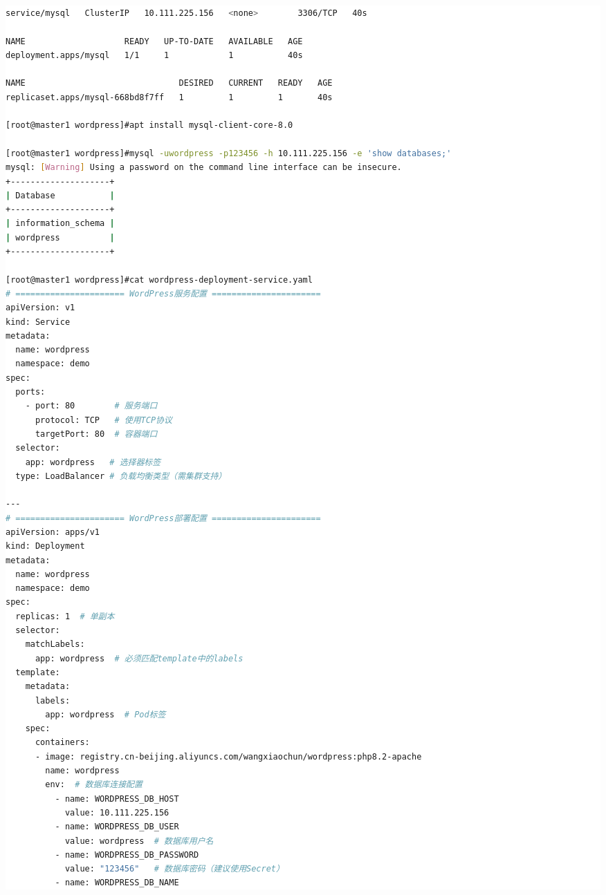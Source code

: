 ```bash
service/mysql   ClusterIP   10.111.225.156   <none>        3306/TCP   40s

NAME                    READY   UP-TO-DATE   AVAILABLE   AGE
deployment.apps/mysql   1/1     1            1           40s

NAME                               DESIRED   CURRENT   READY   AGE
replicaset.apps/mysql-668bd8f7ff   1         1         1       40s

[root@master1 wordpress]#apt install mysql-client-core-8.0 

[root@master1 wordpress]#mysql -uwordpress -p123456 -h 10.111.225.156 -e 'show databases;'
mysql: [Warning] Using a password on the command line interface can be insecure.
+--------------------+
| Database           |
+--------------------+
| information_schema |
| wordpress          |
+--------------------+

[root@master1 wordpress]#cat wordpress-deployment-service.yaml
# ====================== WordPress服务配置 ======================
apiVersion: v1
kind: Service
metadata:
  name: wordpress
  namespace: demo
spec:
  ports:
    - port: 80        # 服务端口
      protocol: TCP   # 使用TCP协议
      targetPort: 80  # 容器端口
  selector:
    app: wordpress   # 选择器标签
  type: LoadBalancer # 负载均衡类型（需集群支持）

---
# ====================== WordPress部署配置 ======================
apiVersion: apps/v1
kind: Deployment
metadata:
  name: wordpress
  namespace: demo
spec:
  replicas: 1  # 单副本
  selector:
    matchLabels:
      app: wordpress  # 必须匹配template中的labels
  template:
    metadata:
      labels:
        app: wordpress  # Pod标签
    spec:
      containers:
      - image: registry.cn-beijing.aliyuncs.com/wangxiaochun/wordpress:php8.2-apache
        name: wordpress
        env:  # 数据库连接配置
          - name: WORDPRESS_DB_HOST
            value: 10.111.225.156
          - name: WORDPRESS_DB_USER
            value: wordpress  # 数据库用户名
          - name: WORDPRESS_DB_PASSWORD
            value: "123456"   # 数据库密码（建议使用Secret）
          - name: WORDPRESS_DB_NAME
```